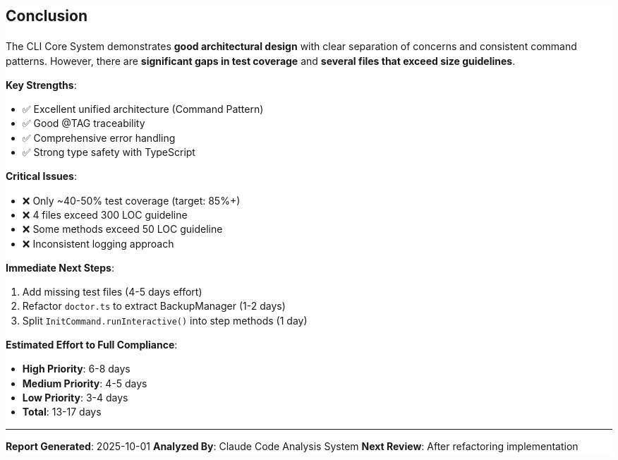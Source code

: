 
## Conclusion

The CLI Core System demonstrates **good architectural design** with clear separation of concerns and consistent command patterns. However, there are **significant gaps in test coverage** and **several files that exceed size guidelines**.

**Key Strengths**:
- ✅ Excellent unified architecture (Command Pattern)
- ✅ Good @TAG traceability
- ✅ Comprehensive error handling
- ✅ Strong type safety with TypeScript

**Critical Issues**:
- ❌ Only ~40-50% test coverage (target: 85%+)
- ❌ 4 files exceed 300 LOC guideline
- ❌ Some methods exceed 50 LOC guideline
- ❌ Inconsistent logging approach

**Immediate Next Steps**:
1. Add missing test files (4-5 days effort)
2. Refactor `doctor.ts` to extract BackupManager (1-2 days)
3. Split `InitCommand.runInteractive()` into step methods (1 day)

**Estimated Effort to Full Compliance**:
- **High Priority**: 6-8 days
- **Medium Priority**: 4-5 days
- **Low Priority**: 3-4 days
- **Total**: 13-17 days

---

**Report Generated**: 2025-10-01
**Analyzed By**: Claude Code Analysis System
**Next Review**: After refactoring implementation
